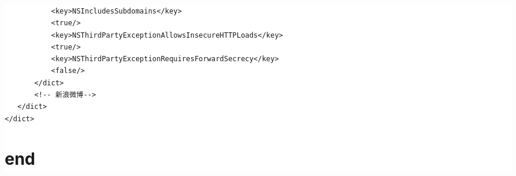 ```
           <key>NSIncludesSubdomains</key>
           <true/>
           <key>NSThirdPartyExceptionAllowsInsecureHTTPLoads</key>
           <true/>
           <key>NSThirdPartyExceptionRequiresForwardSecrecy</key>
           <false/>
       </dict>
       <!-- 新浪微博-->
   </dict>
</dict>
```
# end

